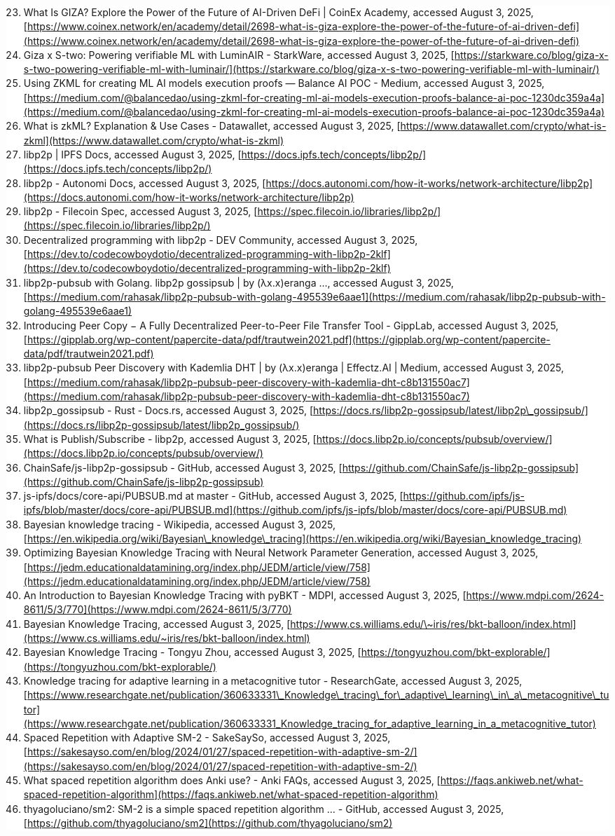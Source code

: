 23. What Is GIZA? Explore the Power of the Future of AI-Driven DeFi | CoinEx Academy, accessed August 3, 2025, [https://www.coinex.network/en/academy/detail/2698-what-is-giza-explore-the-power-of-the-future-of-ai-driven-defi](https://www.coinex.network/en/academy/detail/2698-what-is-giza-explore-the-power-of-the-future-of-ai-driven-defi)  
24. Giza x S-two: Powering verifiable ML with LuminAIR \- StarkWare, accessed August 3, 2025, [https://starkware.co/blog/giza-x-s-two-powering-verifiable-ml-with-luminair/](https://starkware.co/blog/giza-x-s-two-powering-verifiable-ml-with-luminair/)  
25. Using ZKML for creating ML AI models execution proofs — Balance AI POC \- Medium, accessed August 3, 2025, [https://medium.com/@balancedao/using-zkml-for-creating-ml-ai-models-execution-proofs-balance-ai-poc-1230dc359a4a](https://medium.com/@balancedao/using-zkml-for-creating-ml-ai-models-execution-proofs-balance-ai-poc-1230dc359a4a)  
26. What is zkML? Explanation & Use Cases \- Datawallet, accessed August 3, 2025, [https://www.datawallet.com/crypto/what-is-zkml](https://www.datawallet.com/crypto/what-is-zkml)  
27. libp2p | IPFS Docs, accessed August 3, 2025, [https://docs.ipfs.tech/concepts/libp2p/](https://docs.ipfs.tech/concepts/libp2p/)  
28. libp2p \- Autonomi Docs, accessed August 3, 2025, [https://docs.autonomi.com/how-it-works/network-architecture/libp2p](https://docs.autonomi.com/how-it-works/network-architecture/libp2p)  
29. libp2p \- Filecoin Spec, accessed August 3, 2025, [https://spec.filecoin.io/libraries/libp2p/](https://spec.filecoin.io/libraries/libp2p/)  
30. Decentralized programming with libp2p \- DEV Community, accessed August 3, 2025, [https://dev.to/codecowboydotio/decentralized-programming-with-libp2p-2klf](https://dev.to/codecowboydotio/decentralized-programming-with-libp2p-2klf)  
31. libp2p-pubsub with Golang. libp2p gossipsub | by (λx.x)eranga ..., accessed August 3, 2025, [https://medium.com/rahasak/libp2p-pubsub-with-golang-495539e6aae1](https://medium.com/rahasak/libp2p-pubsub-with-golang-495539e6aae1)  
32. Introducing Peer Copy − A Fully Decentralized Peer-to-Peer File Transfer Tool \- GippLab, accessed August 3, 2025, [https://gipplab.org/wp-content/papercite-data/pdf/trautwein2021.pdf](https://gipplab.org/wp-content/papercite-data/pdf/trautwein2021.pdf)  
33. libp2p-pubsub Peer Discovery with Kademlia DHT | by (λx.x)eranga | Effectz.AI | Medium, accessed August 3, 2025, [https://medium.com/rahasak/libp2p-pubsub-peer-discovery-with-kademlia-dht-c8b131550ac7](https://medium.com/rahasak/libp2p-pubsub-peer-discovery-with-kademlia-dht-c8b131550ac7)  
34. libp2p\_gossipsub \- Rust \- Docs.rs, accessed August 3, 2025, [https://docs.rs/libp2p-gossipsub/latest/libp2p\_gossipsub/](https://docs.rs/libp2p-gossipsub/latest/libp2p_gossipsub/)  
35. What is Publish/Subscribe \- libp2p, accessed August 3, 2025, [https://docs.libp2p.io/concepts/pubsub/overview/](https://docs.libp2p.io/concepts/pubsub/overview/)  
36. ChainSafe/js-libp2p-gossipsub \- GitHub, accessed August 3, 2025, [https://github.com/ChainSafe/js-libp2p-gossipsub](https://github.com/ChainSafe/js-libp2p-gossipsub)  
37. js-ipfs/docs/core-api/PUBSUB.md at master \- GitHub, accessed August 3, 2025, [https://github.com/ipfs/js-ipfs/blob/master/docs/core-api/PUBSUB.md](https://github.com/ipfs/js-ipfs/blob/master/docs/core-api/PUBSUB.md)  
38. Bayesian knowledge tracing \- Wikipedia, accessed August 3, 2025, [https://en.wikipedia.org/wiki/Bayesian\_knowledge\_tracing](https://en.wikipedia.org/wiki/Bayesian_knowledge_tracing)  
39. Optimizing Bayesian Knowledge Tracing with Neural Network Parameter Generation, accessed August 3, 2025, [https://jedm.educationaldatamining.org/index.php/JEDM/article/view/758](https://jedm.educationaldatamining.org/index.php/JEDM/article/view/758)  
40. An Introduction to Bayesian Knowledge Tracing with pyBKT \- MDPI, accessed August 3, 2025, [https://www.mdpi.com/2624-8611/5/3/770](https://www.mdpi.com/2624-8611/5/3/770)  
41. Bayesian Knowledge Tracing, accessed August 3, 2025, [https://www.cs.williams.edu/\~iris/res/bkt-balloon/index.html](https://www.cs.williams.edu/~iris/res/bkt-balloon/index.html)  
42. Bayesian Knowledge Tracing \- Tongyu Zhou, accessed August 3, 2025, [https://tongyuzhou.com/bkt-explorable/](https://tongyuzhou.com/bkt-explorable/)  
43. Knowledge tracing for adaptive learning in a metacognitive tutor \- ResearchGate, accessed August 3, 2025, [https://www.researchgate.net/publication/360633331\_Knowledge\_tracing\_for\_adaptive\_learning\_in\_a\_metacognitive\_tutor](https://www.researchgate.net/publication/360633331_Knowledge_tracing_for_adaptive_learning_in_a_metacognitive_tutor)  
44. Spaced Repetition with Adaptive SM-2 \- SakeSaySo, accessed August 3, 2025, [https://sakesayso.com/en/blog/2024/01/27/spaced-repetition-with-adaptive-sm-2/](https://sakesayso.com/en/blog/2024/01/27/spaced-repetition-with-adaptive-sm-2/)  
45. What spaced repetition algorithm does Anki use? \- Anki FAQs, accessed August 3, 2025, [https://faqs.ankiweb.net/what-spaced-repetition-algorithm](https://faqs.ankiweb.net/what-spaced-repetition-algorithm)  
46. thyagoluciano/sm2: SM-2 is a simple spaced repetition algorithm ... \- GitHub, accessed August 3, 2025, [https://github.com/thyagoluciano/sm2](https://github.com/thyagoluciano/sm2)  